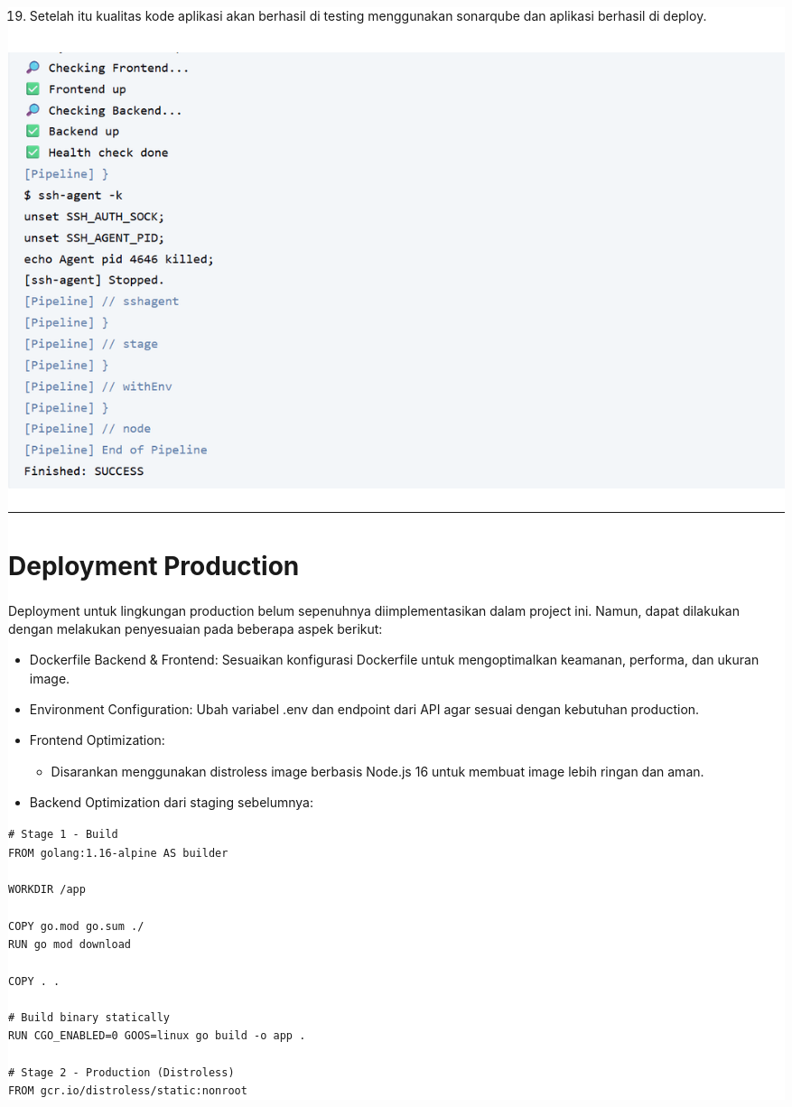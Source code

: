 19. Setelah itu kualitas kode aplikasi akan berhasil di testing menggunakan sonarqube dan aplikasi berhasil di deploy.

## ![alt text](<img/Screenshot 2025-06-27 224143.png>)

---

# Deployment Production

Deployment untuk lingkungan production belum sepenuhnya diimplementasikan dalam project ini. Namun, dapat dilakukan dengan melakukan penyesuaian pada beberapa aspek berikut:

- Dockerfile Backend & Frontend: Sesuaikan konfigurasi Dockerfile untuk mengoptimalkan keamanan, performa, dan ukuran image.

- Environment Configuration: Ubah variabel .env dan endpoint dari API agar sesuai dengan kebutuhan production.

- Frontend Optimization:

  - Disarankan menggunakan distroless image berbasis Node.js 16 untuk membuat image lebih ringan dan aman.

- Backend Optimization dari staging sebelumnya:

```
# Stage 1 - Build
FROM golang:1.16-alpine AS builder

WORKDIR /app

COPY go.mod go.sum ./
RUN go mod download

COPY . .

# Build binary statically
RUN CGO_ENABLED=0 GOOS=linux go build -o app .

# Stage 2 - Production (Distroless)
FROM gcr.io/distroless/static:nonroot

```